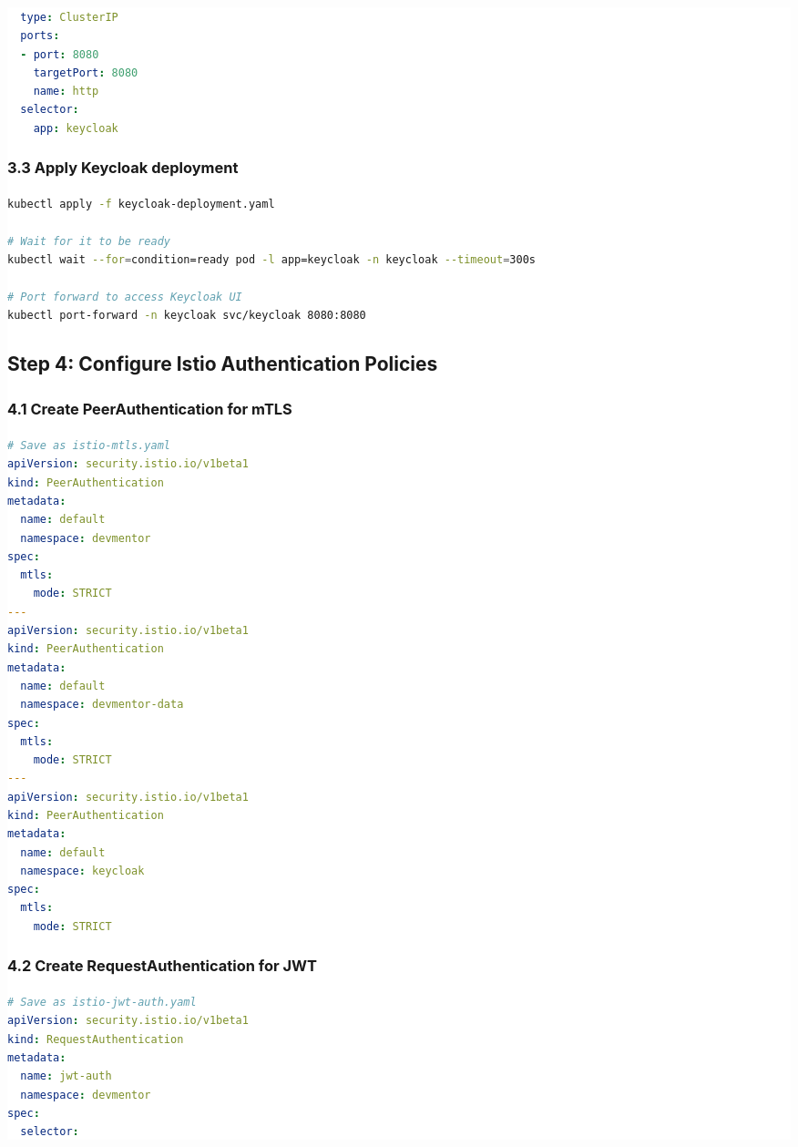 ```yaml
  type: ClusterIP
  ports:
  - port: 8080
    targetPort: 8080
    name: http
  selector:
    app: keycloak
```

### 3.3 Apply Keycloak deployment
```bash
kubectl apply -f keycloak-deployment.yaml

# Wait for it to be ready
kubectl wait --for=condition=ready pod -l app=keycloak -n keycloak --timeout=300s

# Port forward to access Keycloak UI
kubectl port-forward -n keycloak svc/keycloak 8080:8080
```

## Step 4: Configure Istio Authentication Policies

### 4.1 Create PeerAuthentication for mTLS
```yaml
# Save as istio-mtls.yaml
apiVersion: security.istio.io/v1beta1
kind: PeerAuthentication
metadata:
  name: default
  namespace: devmentor
spec:
  mtls:
    mode: STRICT
---
apiVersion: security.istio.io/v1beta1
kind: PeerAuthentication
metadata:
  name: default
  namespace: devmentor-data
spec:
  mtls:
    mode: STRICT
---
apiVersion: security.istio.io/v1beta1
kind: PeerAuthentication
metadata:
  name: default
  namespace: keycloak
spec:
  mtls:
    mode: STRICT
```

### 4.2 Create RequestAuthentication for JWT
```yaml
# Save as istio-jwt-auth.yaml
apiVersion: security.istio.io/v1beta1
kind: RequestAuthentication
metadata:
  name: jwt-auth
  namespace: devmentor
spec:
  selector:
```